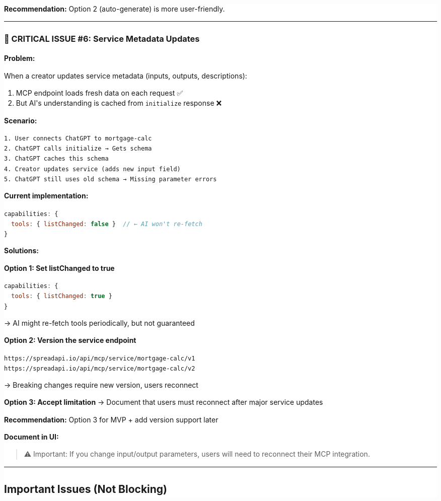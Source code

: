 **Recommendation:** Option 2 (auto-generate) is more user-friendly.

---

### 🔴 CRITICAL ISSUE #6: Service Metadata Updates

**Problem:**

When a creator updates service metadata (inputs, outputs, descriptions):

1. MCP endpoint loads fresh data on each request ✅
2. But AI's understanding is cached from `initialize` response ❌

**Scenario:**
```
1. User connects ChatGPT to mortgage-calc
2. ChatGPT calls initialize → Gets schema
3. ChatGPT caches this schema
4. Creator updates service (adds new input field)
5. ChatGPT still uses old schema → Missing parameter errors
```

**Current implementation:**
```javascript
capabilities: {
  tools: { listChanged: false }  // ← AI won't re-fetch
}
```

**Solutions:**

**Option 1: Set listChanged to true**
```javascript
capabilities: {
  tools: { listChanged: true }
}
```
→ AI might re-fetch tools periodically, but not guaranteed

**Option 2: Version the service endpoint**
```
https://spreadapi.io/api/mcp/service/mortgage-calc/v1
https://spreadapi.io/api/mcp/service/mortgage-calc/v2
```
→ Breaking changes require new version, users reconnect

**Option 3: Accept limitation**
→ Document that users must reconnect after major service updates

**Recommendation:** Option 3 for MVP + add version support later

**Document in UI:**
> ⚠️  Important: If you change input/output parameters, users will need to reconnect their MCP integration.

---

## Important Issues (Not Blocking)
